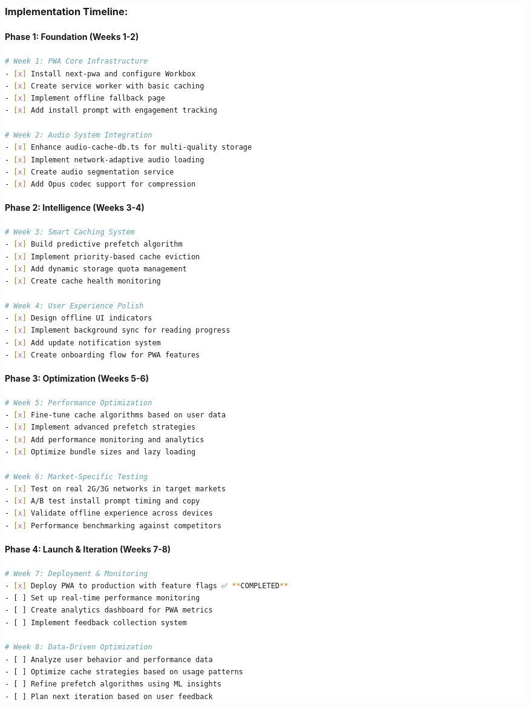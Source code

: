 ### Implementation Timeline:

#### **Phase 1: Foundation (Weeks 1-2)**
```bash
# Week 1: PWA Core Infrastructure
- [x] Install next-pwa and configure Workbox
- [x] Create service worker with basic caching
- [x] Implement offline fallback page
- [x] Add install prompt with engagement tracking

# Week 2: Audio System Integration  
- [x] Enhance audio-cache-db.ts for multi-quality storage
- [x] Implement network-adaptive audio loading
- [x] Create audio segmentation service
- [x] Add Opus codec support for compression
```

#### **Phase 2: Intelligence (Weeks 3-4)**
```bash
# Week 3: Smart Caching System
- [x] Build predictive prefetch algorithm
- [x] Implement priority-based cache eviction
- [x] Add dynamic storage quota management
- [x] Create cache health monitoring

# Week 4: User Experience Polish
- [x] Design offline UI indicators  
- [x] Implement background sync for reading progress
- [x] Add update notification system
- [x] Create onboarding flow for PWA features
```

#### **Phase 3: Optimization (Weeks 5-6)**  
```bash
# Week 5: Performance Optimization
- [x] Fine-tune cache algorithms based on user data
- [x] Implement advanced prefetch strategies
- [x] Add performance monitoring and analytics
- [x] Optimize bundle sizes and lazy loading

# Week 6: Market-Specific Testing
- [x] Test on real 2G/3G networks in target markets
- [x] A/B test install prompt timing and copy
- [x] Validate offline experience across devices
- [x] Performance benchmarking against competitors
```

#### **Phase 4: Launch & Iteration (Weeks 7-8)**
```bash
# Week 7: Deployment & Monitoring
- [x] Deploy PWA to production with feature flags ✅ **COMPLETED**
- [ ] Set up real-time performance monitoring
- [ ] Create analytics dashboard for PWA metrics
- [ ] Implement feedback collection system

# Week 8: Data-Driven Optimization  
- [ ] Analyze user behavior and performance data
- [ ] Optimize cache strategies based on usage patterns
- [ ] Refine prefetch algorithms using ML insights
- [ ] Plan next iteration based on user feedback
```
